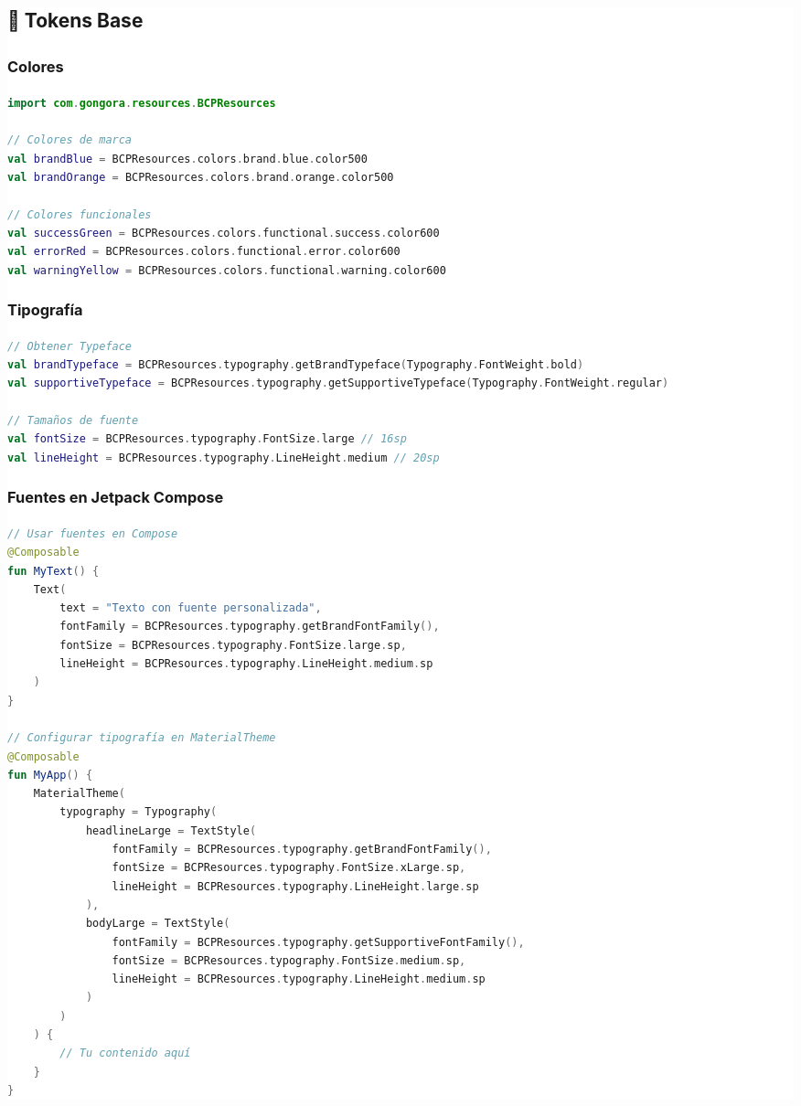 ## 🎯 Tokens Base

### Colores

```kotlin
import com.gongora.resources.BCPResources

// Colores de marca
val brandBlue = BCPResources.colors.brand.blue.color500
val brandOrange = BCPResources.colors.brand.orange.color500

// Colores funcionales
val successGreen = BCPResources.colors.functional.success.color600
val errorRed = BCPResources.colors.functional.error.color600
val warningYellow = BCPResources.colors.functional.warning.color600
```

### Tipografía

```kotlin
// Obtener Typeface
val brandTypeface = BCPResources.typography.getBrandTypeface(Typography.FontWeight.bold)
val supportiveTypeface = BCPResources.typography.getSupportiveTypeface(Typography.FontWeight.regular)

// Tamaños de fuente
val fontSize = BCPResources.typography.FontSize.large // 16sp
val lineHeight = BCPResources.typography.LineHeight.medium // 20sp
```

### Fuentes en Jetpack Compose

```kotlin
// Usar fuentes en Compose
@Composable
fun MyText() {
    Text(
        text = "Texto con fuente personalizada",
        fontFamily = BCPResources.typography.getBrandFontFamily(),
        fontSize = BCPResources.typography.FontSize.large.sp,
        lineHeight = BCPResources.typography.LineHeight.medium.sp
    )
}

// Configurar tipografía en MaterialTheme
@Composable
fun MyApp() {
    MaterialTheme(
        typography = Typography(
            headlineLarge = TextStyle(
                fontFamily = BCPResources.typography.getBrandFontFamily(),
                fontSize = BCPResources.typography.FontSize.xLarge.sp,
                lineHeight = BCPResources.typography.LineHeight.large.sp
            ),
            bodyLarge = TextStyle(
                fontFamily = BCPResources.typography.getSupportiveFontFamily(),
                fontSize = BCPResources.typography.FontSize.medium.sp,
                lineHeight = BCPResources.typography.LineHeight.medium.sp
            )
        )
    ) {
        // Tu contenido aquí
    }
}
```